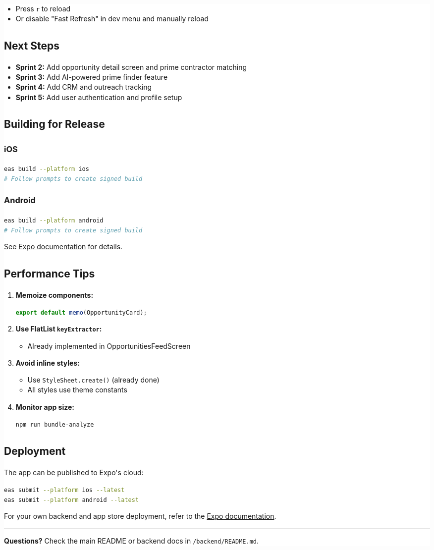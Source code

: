 - Press `r` to reload
- Or disable "Fast Refresh" in dev menu and manually reload

## Next Steps

- **Sprint 2:** Add opportunity detail screen and prime contractor matching
- **Sprint 3:** Add AI-powered prime finder feature
- **Sprint 4:** Add CRM and outreach tracking
- **Sprint 5:** Add user authentication and profile setup

## Building for Release

### iOS

```bash
eas build --platform ios
# Follow prompts to create signed build
```

### Android

```bash
eas build --platform android
# Follow prompts to create signed build
```

See [Expo documentation](https://docs.expo.dev/build/introduction/) for details.

## Performance Tips

1. **Memoize components:**
   ```typescript
   export default memo(OpportunityCard);
   ```

2. **Use FlatList `keyExtractor`:**
   - Already implemented in OpportunitiesFeedScreen

3. **Avoid inline styles:**
   - Use `StyleSheet.create()` (already done)
   - All styles use theme constants

4. **Monitor app size:**
   ```bash
   npm run bundle-analyze
   ```

## Deployment

The app can be published to Expo's cloud:

```bash
eas submit --platform ios --latest
eas submit --platform android --latest
```

For your own backend and app store deployment, refer to the [Expo documentation](https://docs.expo.dev/).

---

**Questions?** Check the main README or backend docs in `/backend/README.md`.